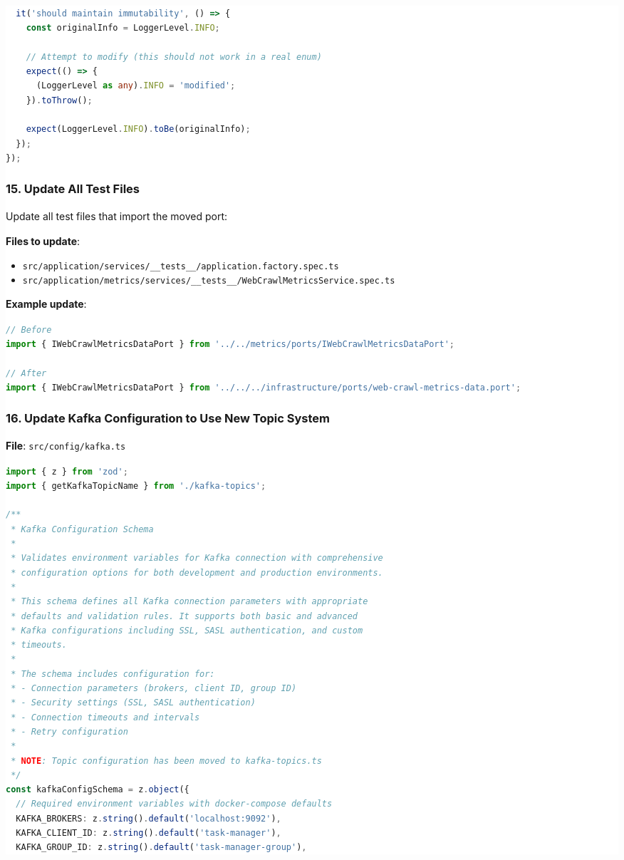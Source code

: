 ```typescript
  it('should maintain immutability', () => {
    const originalInfo = LoggerLevel.INFO;

    // Attempt to modify (this should not work in a real enum)
    expect(() => {
      (LoggerLevel as any).INFO = 'modified';
    }).toThrow();

    expect(LoggerLevel.INFO).toBe(originalInfo);
  });
});
```

### 15. Update All Test Files

Update all test files that import the moved port:

**Files to update**:

- `src/application/services/__tests__/application.factory.spec.ts`
- `src/application/metrics/services/__tests__/WebCrawlMetricsService.spec.ts`

**Example update**:

```typescript
// Before
import { IWebCrawlMetricsDataPort } from '../../metrics/ports/IWebCrawlMetricsDataPort';

// After
import { IWebCrawlMetricsDataPort } from '../../../infrastructure/ports/web-crawl-metrics-data.port';
```

### 16. Update Kafka Configuration to Use New Topic System

**File**: `src/config/kafka.ts`

````typescript
import { z } from 'zod';
import { getKafkaTopicName } from './kafka-topics';

/**
 * Kafka Configuration Schema
 *
 * Validates environment variables for Kafka connection with comprehensive
 * configuration options for both development and production environments.
 *
 * This schema defines all Kafka connection parameters with appropriate
 * defaults and validation rules. It supports both basic and advanced
 * Kafka configurations including SSL, SASL authentication, and custom
 * timeouts.
 *
 * The schema includes configuration for:
 * - Connection parameters (brokers, client ID, group ID)
 * - Security settings (SSL, SASL authentication)
 * - Connection timeouts and intervals
 * - Retry configuration
 *
 * NOTE: Topic configuration has been moved to kafka-topics.ts
 */
const kafkaConfigSchema = z.object({
  // Required environment variables with docker-compose defaults
  KAFKA_BROKERS: z.string().default('localhost:9092'),
  KAFKA_CLIENT_ID: z.string().default('task-manager'),
  KAFKA_GROUP_ID: z.string().default('task-manager-group'),

````